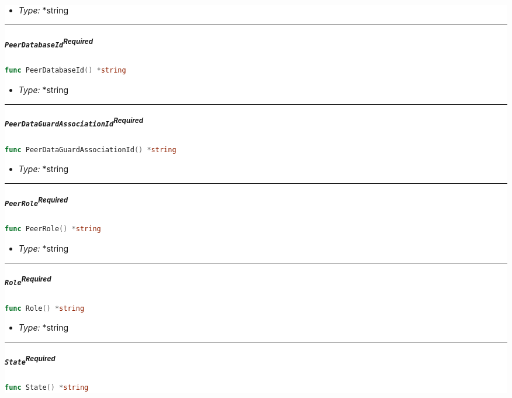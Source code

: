 - *Type:* *string

---

##### `PeerDatabaseId`<sup>Required</sup> <a name="PeerDatabaseId" id="rhizo-co-terraform-provider-oci.databaseDataGuardAssociation.DatabaseDataGuardAssociation.property.peerDatabaseId"></a>

```go
func PeerDatabaseId() *string
```

- *Type:* *string

---

##### `PeerDataGuardAssociationId`<sup>Required</sup> <a name="PeerDataGuardAssociationId" id="rhizo-co-terraform-provider-oci.databaseDataGuardAssociation.DatabaseDataGuardAssociation.property.peerDataGuardAssociationId"></a>

```go
func PeerDataGuardAssociationId() *string
```

- *Type:* *string

---

##### `PeerRole`<sup>Required</sup> <a name="PeerRole" id="rhizo-co-terraform-provider-oci.databaseDataGuardAssociation.DatabaseDataGuardAssociation.property.peerRole"></a>

```go
func PeerRole() *string
```

- *Type:* *string

---

##### `Role`<sup>Required</sup> <a name="Role" id="rhizo-co-terraform-provider-oci.databaseDataGuardAssociation.DatabaseDataGuardAssociation.property.role"></a>

```go
func Role() *string
```

- *Type:* *string

---

##### `State`<sup>Required</sup> <a name="State" id="rhizo-co-terraform-provider-oci.databaseDataGuardAssociation.DatabaseDataGuardAssociation.property.state"></a>

```go
func State() *string
```
